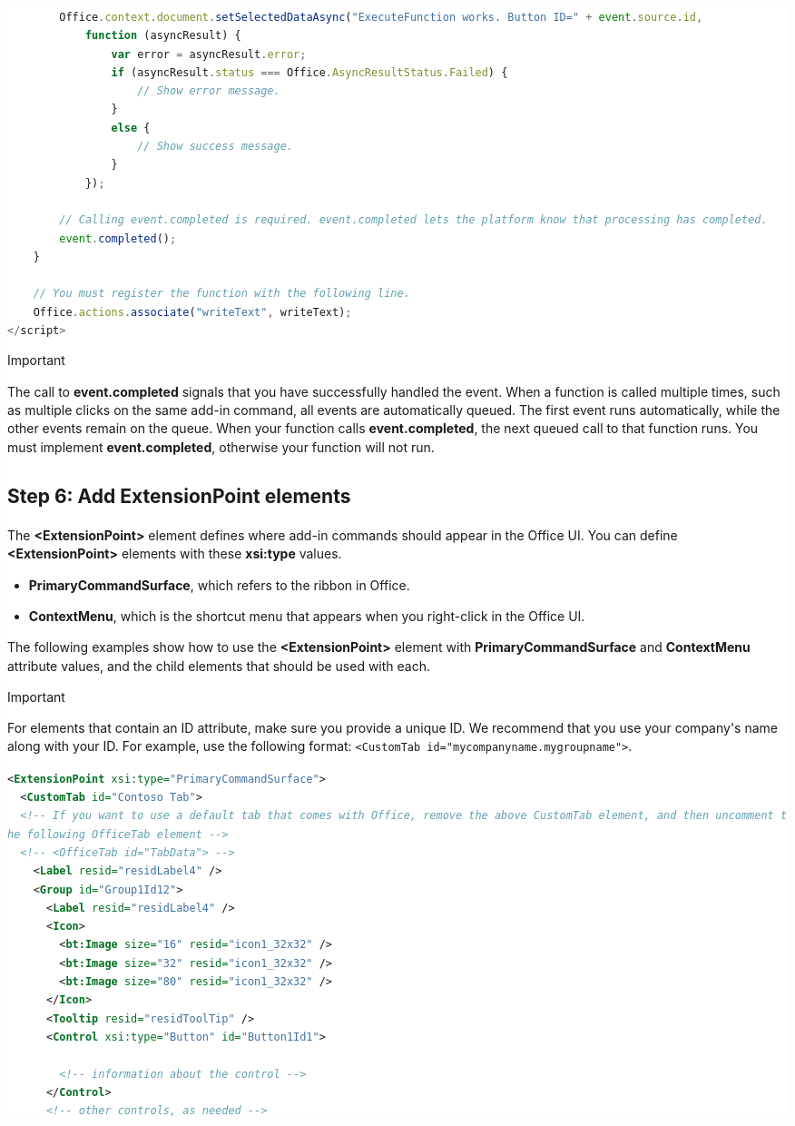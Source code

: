 ```js
        Office.context.document.setSelectedDataAsync("ExecuteFunction works. Button ID=" + event.source.id,
            function (asyncResult) {
                var error = asyncResult.error;
                if (asyncResult.status === Office.AsyncResultStatus.Failed) {
                    // Show error message.
                }
                else {
                    // Show success message.
                }
            });

        // Calling event.completed is required. event.completed lets the platform know that processing has completed.
        event.completed();
    }
    
    // You must register the function with the following line.
    Office.actions.associate("writeText", writeText);
</script>
```

> [!IMPORTANT]
> The call to **event.completed** signals that you have successfully handled the event. When a function is called multiple times, such as multiple clicks on the same add-in command, all events are automatically queued. The first event runs automatically, while the other events remain on the queue. When your function calls **event.completed**, the next queued call to that function runs. You must implement **event.completed**, otherwise your function will not run.

## Step 6: Add ExtensionPoint elements

The **\<ExtensionPoint\>** element defines where add-in commands should appear in the Office UI. You can define **\<ExtensionPoint\>** elements with these **xsi:type** values.

- **PrimaryCommandSurface**, which refers to the ribbon in Office.

- **ContextMenu**, which is the shortcut menu that appears when you right-click in the Office UI.

The following examples show how to use the **\<ExtensionPoint\>** element with **PrimaryCommandSurface** and **ContextMenu** attribute values, and the child elements that should be used with each.

> [!IMPORTANT]
> For elements that contain an ID attribute, make sure you provide a unique ID. We recommend that you use your company's name along with your ID. For example, use the following format: `<CustomTab id="mycompanyname.mygroupname">`.
  
```xml
<ExtensionPoint xsi:type="PrimaryCommandSurface">
  <CustomTab id="Contoso Tab">
  <!-- If you want to use a default tab that comes with Office, remove the above CustomTab element, and then uncomment the following OfficeTab element -->
  <!-- <OfficeTab id="TabData"> -->
    <Label resid="residLabel4" />
    <Group id="Group1Id12">
      <Label resid="residLabel4" />
      <Icon>
        <bt:Image size="16" resid="icon1_32x32" />
        <bt:Image size="32" resid="icon1_32x32" />
        <bt:Image size="80" resid="icon1_32x32" />
      </Icon>
      <Tooltip resid="residToolTip" />
      <Control xsi:type="Button" id="Button1Id1">

        <!-- information about the control -->
      </Control>
      <!-- other controls, as needed -->
```